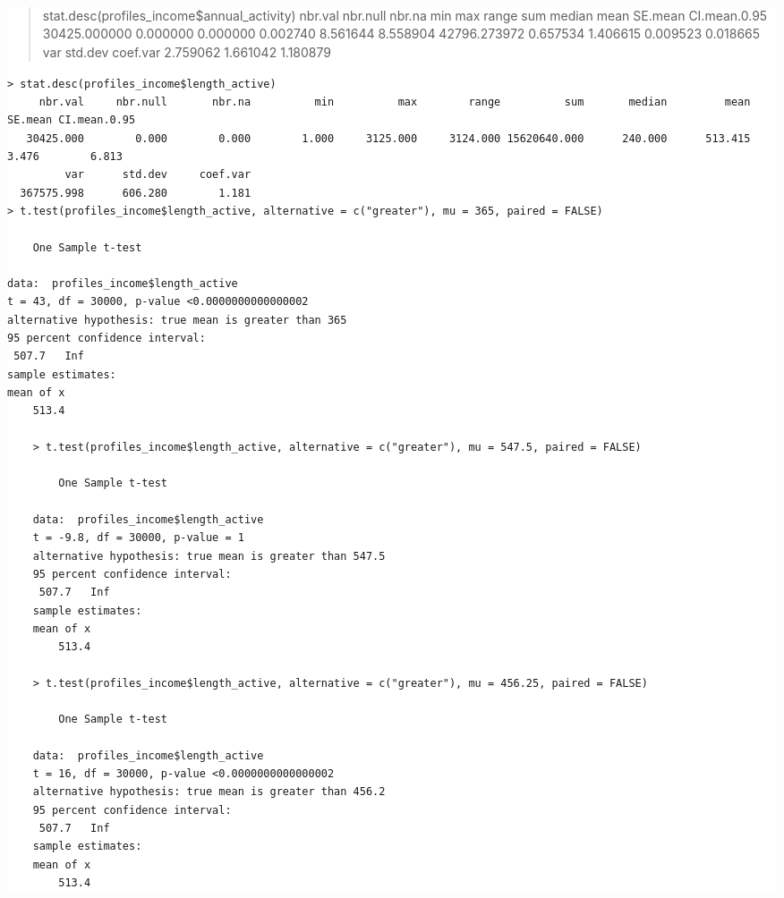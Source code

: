 
> stat.desc(profiles_income$annual_activity)
     nbr.val     nbr.null       nbr.na          min          max        range          sum       median         mean      SE.mean CI.mean.0.95
30425.000000     0.000000     0.000000     0.002740     8.561644     8.558904 42796.273972     0.657534     1.406615     0.009523     0.018665
         var      std.dev     coef.var
    2.759062     1.661042     1.180879


    > stat.desc(profiles_income$length_active)
         nbr.val     nbr.null       nbr.na          min          max        range          sum       median         mean      SE.mean CI.mean.0.95
       30425.000        0.000        0.000        1.000     3125.000     3124.000 15620640.000      240.000      513.415        3.476        6.813
             var      std.dev     coef.var
      367575.998      606.280        1.181
    > t.test(profiles_income$length_active, alternative = c("greater"), mu = 365, paired = FALSE)

    	One Sample t-test

    data:  profiles_income$length_active
    t = 43, df = 30000, p-value <0.0000000000000002
    alternative hypothesis: true mean is greater than 365
    95 percent confidence interval:
     507.7   Inf
    sample estimates:
    mean of x
        513.4

        > t.test(profiles_income$length_active, alternative = c("greater"), mu = 547.5, paired = FALSE)

        	One Sample t-test

        data:  profiles_income$length_active
        t = -9.8, df = 30000, p-value = 1
        alternative hypothesis: true mean is greater than 547.5
        95 percent confidence interval:
         507.7   Inf
        sample estimates:
        mean of x
            513.4

        > t.test(profiles_income$length_active, alternative = c("greater"), mu = 456.25, paired = FALSE)

        	One Sample t-test

        data:  profiles_income$length_active
        t = 16, df = 30000, p-value <0.0000000000000002
        alternative hypothesis: true mean is greater than 456.2
        95 percent confidence interval:
         507.7   Inf
        sample estimates:
        mean of x
            513.4
